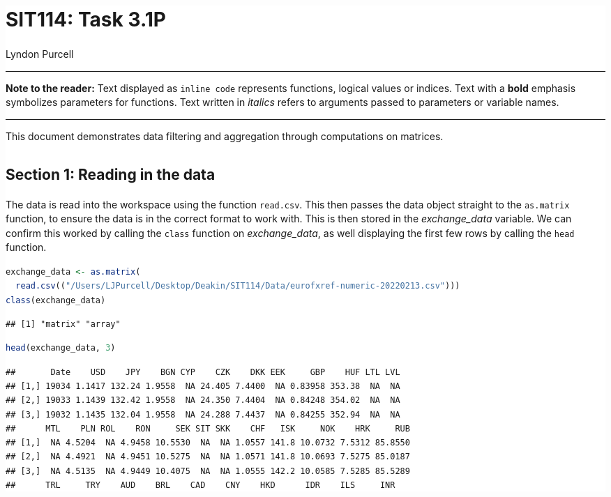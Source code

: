 SIT114: Task 3.1P
================
Lyndon Purcell

------------------------------------------------------------------------

**Note to the reader:** Text displayed as `inline code` represents
functions, logical values or indices. Text with a **bold** emphasis
symbolizes parameters for functions. Text written in *italics* refers to
arguments passed to parameters or variable names.

------------------------------------------------------------------------

This document demonstrates data filtering and aggregation through
computations on matrices.

## Section 1: Reading in the data

The data is read into the workspace using the function `read.csv`. This
then passes the data object straight to the `as.matrix` function, to
ensure the data is in the correct format to work with. This is then
stored in the *exchange_data* variable. We can confirm this worked by
calling the `class` function on *exchange_data*, as well displaying the
first few rows by calling the `head` function.

``` r
exchange_data <- as.matrix(
  read.csv(("/Users/LJPurcell/Desktop/Deakin/SIT114/Data/eurofxref-numeric-20220213.csv")))
class(exchange_data)
```

    ## [1] "matrix" "array"

``` r
head(exchange_data, 3)
```

    ##       Date    USD    JPY    BGN CYP    CZK    DKK EEK     GBP    HUF LTL LVL
    ## [1,] 19034 1.1417 132.24 1.9558  NA 24.405 7.4400  NA 0.83958 353.38  NA  NA
    ## [2,] 19033 1.1439 132.42 1.9558  NA 24.350 7.4404  NA 0.84248 354.02  NA  NA
    ## [3,] 19032 1.1435 132.04 1.9558  NA 24.288 7.4437  NA 0.84255 352.94  NA  NA
    ##      MTL    PLN ROL    RON     SEK SIT SKK    CHF   ISK     NOK    HRK     RUB
    ## [1,]  NA 4.5204  NA 4.9458 10.5530  NA  NA 1.0557 141.8 10.0732 7.5312 85.8550
    ## [2,]  NA 4.4921  NA 4.9451 10.5275  NA  NA 1.0571 141.8 10.0693 7.5275 85.0187
    ## [3,]  NA 4.5135  NA 4.9449 10.4075  NA  NA 1.0555 142.2 10.0585 7.5285 85.5289
    ##      TRL     TRY    AUD    BRL    CAD    CNY    HKD      IDR    ILS     INR